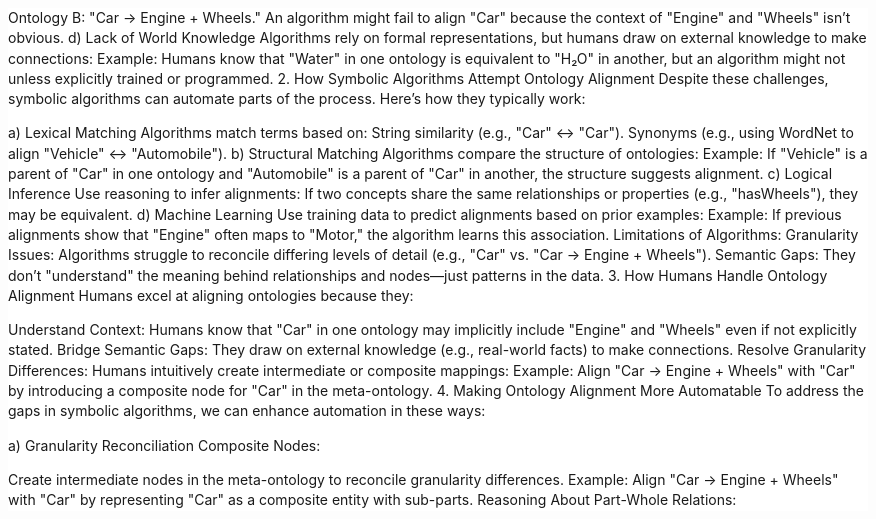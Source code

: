 Ontology B: "Car → Engine + Wheels."
An algorithm might fail to align "Car" because the context of "Engine" and "Wheels" isn’t obvious.
d) Lack of World Knowledge
Algorithms rely on formal representations, but humans draw on external knowledge to make connections:
Example: Humans know that "Water" in one ontology is equivalent to "H₂O" in another, but an algorithm might not unless explicitly trained or programmed.
2. How Symbolic Algorithms Attempt Ontology Alignment
Despite these challenges, symbolic algorithms can automate parts of the process. Here’s how they typically work:

a) Lexical Matching
Algorithms match terms based on:
String similarity (e.g., "Car" ↔ "Car").
Synonyms (e.g., using WordNet to align "Vehicle" ↔ "Automobile").
b) Structural Matching
Algorithms compare the structure of ontologies:
Example: If "Vehicle" is a parent of "Car" in one ontology and "Automobile" is a parent of "Car" in another, the structure suggests alignment.
c) Logical Inference
Use reasoning to infer alignments:
If two concepts share the same relationships or properties (e.g., "hasWheels"), they may be equivalent.
d) Machine Learning
Use training data to predict alignments based on prior examples:
Example: If previous alignments show that "Engine" often maps to "Motor," the algorithm learns this association.
Limitations of Algorithms:
Granularity Issues: Algorithms struggle to reconcile differing levels of detail (e.g., "Car" vs. "Car → Engine + Wheels").
Semantic Gaps: They don’t "understand" the meaning behind relationships and nodes—just patterns in the data.
3. How Humans Handle Ontology Alignment
Humans excel at aligning ontologies because they:

Understand Context:
Humans know that "Car" in one ontology may implicitly include "Engine" and "Wheels" even if not explicitly stated.
Bridge Semantic Gaps:
They draw on external knowledge (e.g., real-world facts) to make connections.
Resolve Granularity Differences:
Humans intuitively create intermediate or composite mappings:
Example: Align "Car → Engine + Wheels" with "Car" by introducing a composite node for "Car" in the meta-ontology.
4. Making Ontology Alignment More Automatable
To address the gaps in symbolic algorithms, we can enhance automation in these ways:

a) Granularity Reconciliation
Composite Nodes:

Create intermediate nodes in the meta-ontology to reconcile granularity differences.
Example: Align "Car → Engine + Wheels" with "Car" by representing "Car" as a composite entity with sub-parts.
Reasoning About Part-Whole Relations:
